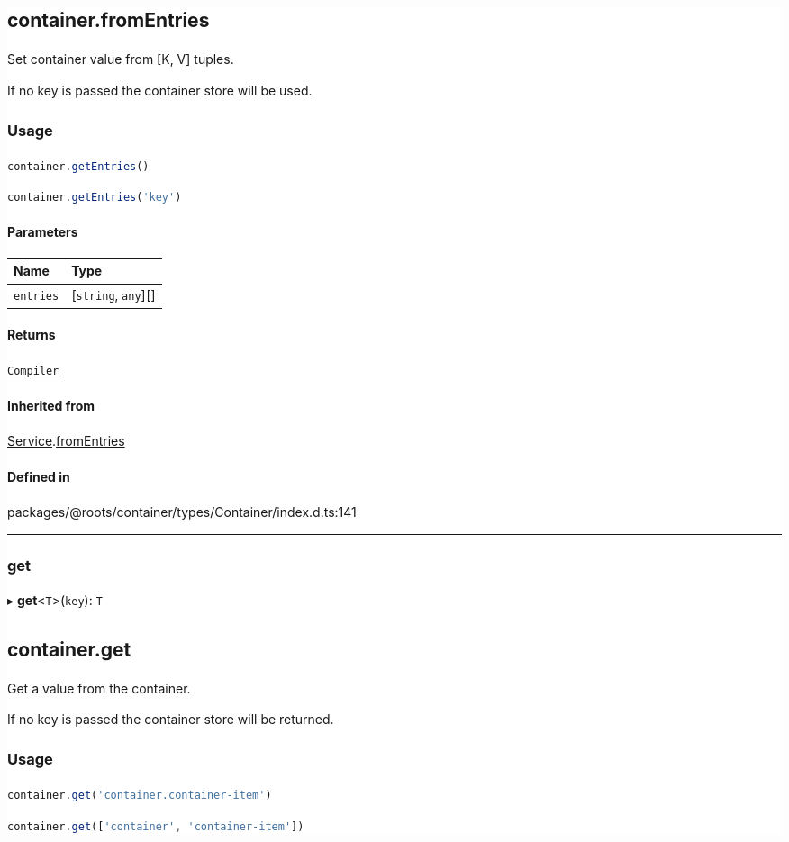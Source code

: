 ## container.fromEntries

Set container value from [K, V] tuples.

If no key is passed the container store will be used.

### Usage

```js
container.getEntries()
```

```js
container.getEntries('key')
```

#### Parameters

| Name | Type |
| :------ | :------ |
| `entries` | [`string`, `any`][] |

#### Returns

[`Compiler`](compiler.md)

#### Inherited from

[Service](../classes/service.md).[fromEntries](../classes/service.md#fromentries)

#### Defined in

packages/@roots/container/types/Container/index.d.ts:141

___

### get

▸ **get**<`T`\>(`key`): `T`

## container.get

Get a value from the container.

If no key is passed the container store will be returned.

### Usage

```js
container.get('container.container-item')
```

```js
container.get(['container', 'container-item'])
```
